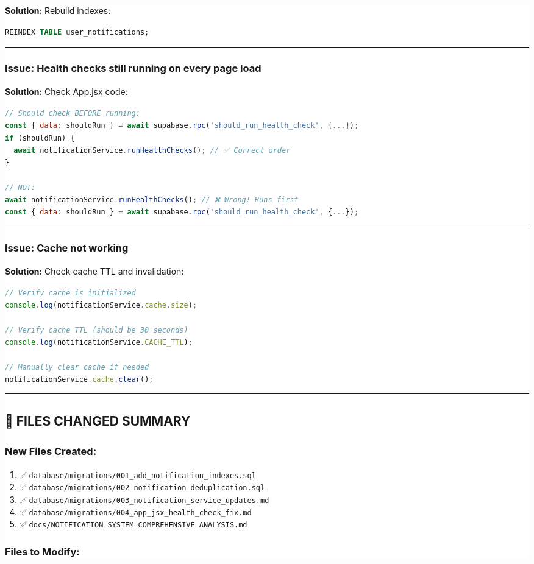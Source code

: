 **Solution:** Rebuild indexes:

```sql
REINDEX TABLE user_notifications;
```

---

### Issue: Health checks still running on every page load

**Solution:** Check App.jsx code:

```javascript
// Should check BEFORE running:
const { data: shouldRun } = await supabase.rpc('should_run_health_check', {...});
if (shouldRun) {
  await notificationService.runHealthChecks(); // ✅ Correct order
}

// NOT:
await notificationService.runHealthChecks(); // ❌ Wrong! Runs first
const { data: shouldRun } = await supabase.rpc('should_run_health_check', {...});
```

---

### Issue: Cache not working

**Solution:** Check cache TTL and invalidation:

```javascript
// Verify cache is initialized
console.log(notificationService.cache.size);

// Verify cache TTL (should be 30 seconds)
console.log(notificationService.CACHE_TTL);

// Manually clear cache if needed
notificationService.cache.clear();
```

---

## 📁 FILES CHANGED SUMMARY

### New Files Created:

1. ✅ `database/migrations/001_add_notification_indexes.sql`
2. ✅ `database/migrations/002_notification_deduplication.sql`
3. ✅ `database/migrations/003_notification_service_updates.md`
4. ✅ `database/migrations/004_app_jsx_health_check_fix.md`
5. ✅ `docs/NOTIFICATION_SYSTEM_COMPREHENSIVE_ANALYSIS.md`

### Files to Modify:
